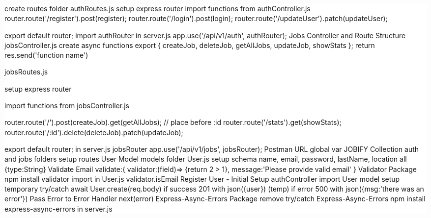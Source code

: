 create routes folder
authRoutes.js
setup express router
import functions from authController.js
router.route('/register').post(register);
router.route('/login').post(login);
router.route('/updateUser').patch(updateUser);

export default router;
import authRouter in server.js
app.use('/api/v1/auth', authRouter);
Jobs Controller and Route Structure
jobsController.js
create async functions
export { createJob, deleteJob, getAllJobs, updateJob, showStats };
return res.send('function name')

jobsRoutes.js

setup express router

import functions from jobsController.js

router.route('/').post(createJob).get(getAllJobs);
// place before :id
router.route('/stats').get(showStats);
router.route('/:id').delete(deleteJob).patch(updateJob);

export default router;
in server.js jobsRouter
app.use('/api/v1/jobs', jobsRouter);
Postman
URL global var
JOBIFY Collection
auth and jobs folders
setup routes
User Model
models folder
User.js
setup schema
name, email, password, lastName, location
all {type:String}
Validate Email
validate:{
validator:(field)=> {return 2 > 1},
message:'Please provide valid email'
}
Validator Package
npm install validator
import in User.js
validator.isEmail
Register User - Initial Setup
authController
import User model
setup temporary try/catch
await User.create(req.body)
if success 201 with json({user}) (temp)
if error 500 with json({msg:'there was an error'})
Pass Error to Error Handler
next(error)
Express-Async-Errors Package
remove try/catch
Express-Async-Errors
npm install express-async-errors
in server.js
